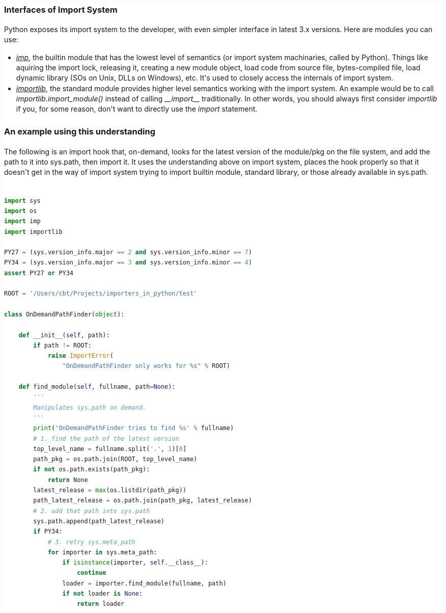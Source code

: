 ### Interfaces of Import System

Python exposes its import system to the developer, with even simpler interface in latest 3.x versions. Here are modules you can use:

- [*imp*](https://docs.python.org/2/library/imp.html), the builtin module that has the lowest level of semantics (or import system machinaries, called by Python). Things like aquiring the import lock, releasing it, creating a new module object, load code from source file, bytes-compiled file, load dynamic library (SOs on Unix, DLLs on Windows), etc. It's used to closely access the internals of import system.
- [*importlib*](http://docs.python.jp/3/library/importlib.html), the standard module provides higher level semantics working with the import system. An example would be to call *importlib.import_module()* instead of calling *\_\_import\_\_*  traditionally. In other words, you should always first consider *importlib* if you, for some reason, don't want to directly use the *import* statement.


### An example using this understanding

The following is an import hook that, on-demand, looks for the latest version of the module/pkg on the file system, and add the path to it into sys.path, then import it. It uses the understanding above on import system, places the hook properly so that it doesn't get in the way of import system trying to import builtin module, standard library, or those already available in sys.path.

```python

import sys
import os
import imp
import importlib

PY27 = (sys.version_info.major == 2 and sys.version_info.minor == 7)
PY34 = (sys.version_info.major == 3 and sys.version_info.minor == 4)
assert PY27 or PY34

ROOT = '/Users/cbt/Projects/importers_in_python/test'

class OnDemandPathFinder(object):

    def __init__(self, path):
        if path != ROOT:
            raise ImportError(
                "OnDemandPathFinder only works for %s" % ROOT)

    def find_module(self, fullname, path=None):
        '''
        Manipulates sys.path on demand.
        '''
        print('OnDemandPathFinder tries to find %s' % fullname)
        # 1. find the path of the latest version
        top_level_name = fullname.split('.', 1)[0]
        path_pkg = os.path.join(ROOT, top_level_name)
        if not os.path.exists(path_pkg):
            return None
        latest_release = max(os.listdir(path_pkg))
        path_latest_release = os.path.join(path_pkg, latest_release)
        # 2. add that path into sys.path
        sys.path.append(path_latest_release)
        if PY34:
            # 3. retry sys.meta_path
            for importer in sys.meta_path:
                if isinstance(importer, self.__class__):
                    continue
                loader = importer.find_module(fullname, path)
                if not loader is None:
                    return loader
```